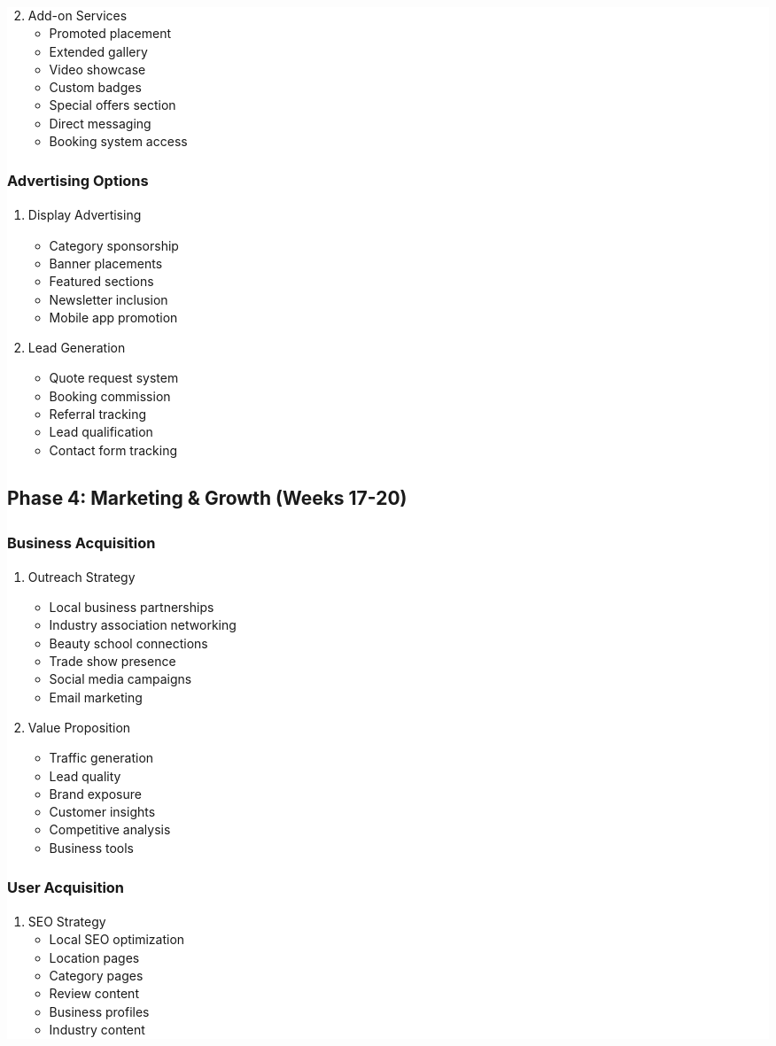 2. Add-on Services
   - Promoted placement
   - Extended gallery
   - Video showcase
   - Custom badges
   - Special offers section
   - Direct messaging
   - Booking system access

### Advertising Options
1. Display Advertising
   - Category sponsorship
   - Banner placements
   - Featured sections
   - Newsletter inclusion
   - Mobile app promotion

2. Lead Generation
   - Quote request system
   - Booking commission
   - Referral tracking
   - Lead qualification
   - Contact form tracking

## Phase 4: Marketing & Growth (Weeks 17-20)

### Business Acquisition
1. Outreach Strategy
   - Local business partnerships
   - Industry association networking
   - Beauty school connections
   - Trade show presence
   - Social media campaigns
   - Email marketing

2. Value Proposition
   - Traffic generation
   - Lead quality
   - Brand exposure
   - Customer insights
   - Competitive analysis
   - Business tools

### User Acquisition
1. SEO Strategy
   - Local SEO optimization
   - Location pages
   - Category pages
   - Review content
   - Business profiles
   - Industry content
